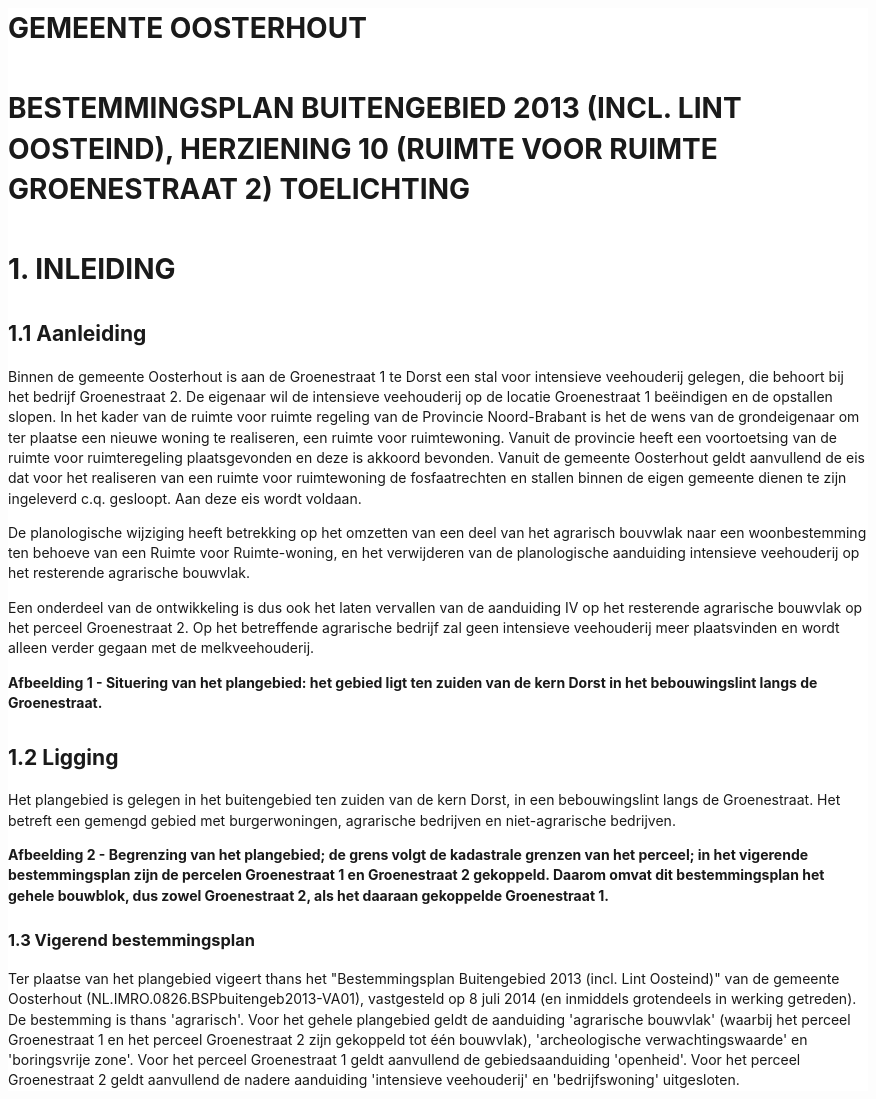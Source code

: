 # GEMEENTE OOSTERHOUT

# BESTEMMINGSPLAN BUITENGEBIED 2013 (INCL. LINT OOSTEIND), HERZIENING 10 (RUIMTE VOOR RUIMTE GROENESTRAAT 2) TOELICHTING

# 1. INLEIDING

## **1.1 Aanleiding**

Binnen de gemeente Oosterhout is aan de Groenestraat 1 te Dorst een stal voor intensieve veehouderij gelegen, die behoort bij het bedrijf Groenestraat 2. De eigenaar wil de intensieve veehouderij op de locatie Groenestraat 1 beëindigen en de opstallen slopen. In het kader van de ruimte voor ruimte regeling van de Provincie Noord-Brabant is het de wens van de grondeigenaar om ter plaatse een nieuwe woning te realiseren, een ruimte voor ruimtewoning. Vanuit de provincie heeft een voortoetsing van de ruimte voor ruimteregeling plaatsgevonden en deze is akkoord bevonden. Vanuit de gemeente Oosterhout geldt aanvullend de eis dat voor het realiseren van een ruimte voor ruimtewoning de fosfaatrechten en stallen binnen de eigen gemeente dienen te zijn ingeleverd c.q. gesloopt. Aan deze eis wordt voldaan.

De planologische wijziging heeft betrekking op het omzetten van een deel van het agrarisch bouvwlak naar een woonbestemming ten behoeve van een Ruimte voor Ruimte-woning, en het verwijderen van de planologische aanduiding intensieve veehouderij op het resterende agrarische bouwvlak.

Een onderdeel van de ontwikkeling is dus ook het laten vervallen van de aanduiding IV op het resterende agrarische bouwvlak op het perceel Groenestraat 2. Op het betreffende agrarische bedrijf zal geen intensieve veehouderij meer plaatsvinden en wordt alleen verder gegaan met de melkveehouderij.

**Afbeelding 1 - Situering van het plangebied: het gebied ligt ten zuiden van de kern Dorst in het bebouwingslint langs de Groenestraat.** 

## **1.2 Ligging**

Het plangebied is gelegen in het buitengebied ten zuiden van de kern Dorst, in een bebouwingslint langs de Groenestraat. Het betreft een gemengd gebied met burgerwoningen, agrarische bedrijven en niet-agrarische bedrijven.

**Afbeelding 2 - Begrenzing van het plangebied; de grens volgt de kadastrale grenzen van het perceel; in het vigerende bestemmingsplan zijn de percelen Groenestraat 1 en Groenestraat 2 gekoppeld. Daarom omvat dit bestemmingsplan het gehele bouwblok, dus zowel Groenestraat 2, als het daaraan gekoppelde Groenestraat 1.**

### **1.3 Vigerend bestemmingsplan**

Ter plaatse van het plangebied vigeert thans het "Bestemmingsplan Buitengebied 2013 (incl. Lint Oosteind)" van de gemeente Oosterhout (NL.IMRO.0826.BSPbuitengeb2013-VA01), vastgesteld op 8 juli 2014 (en inmiddels grotendeels in werking getreden). De bestemming is thans 'agrarisch'. Voor het gehele plangebied geldt de aanduiding 'agrarische bouwvlak' (waarbij het perceel Groenestraat 1 en het perceel Groenestraat 2 zijn gekoppeld tot één bouwvlak), 'archeologische verwachtingswaarde' en 'boringsvrije zone'. Voor het perceel Groenestraat 1 geldt aanvullend de gebiedsaanduiding 'openheid'. Voor het perceel Groenestraat 2 geldt aanvullend de nadere aanduiding 'intensieve veehouderij' en 'bedrijfswoning' uitgesloten.
